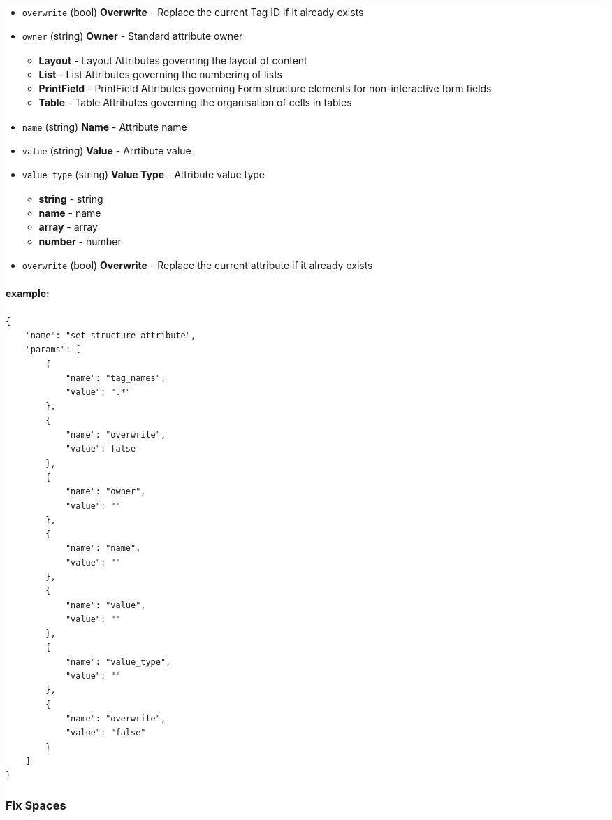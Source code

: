 - `overwrite` (bool) __Overwrite__ - Replace the current Tag ID if it already exists

- `owner` (string) __Owner__ - Standard attribute owner

  - __Layout__ - Layout Attributes governing the layout of content
  - __List__ - List Attributes governing the numbering of lists
  - __PrintField__ - PrintField Attributes governing Form structure elements for non-interactive form fields
  - __Table__ - Table Attributes governing the organisation of cells in tables


- `name` (string) __Name__ - Attribute name

- `value` (string) __Value__ - Arrtibute value

- `value_type` (string) __Value Type__ - Attribute value type

  - __string__ - string
  - __name__ - name
  - __array__ - array
  - __number__ - number


- `overwrite` (bool) __Overwrite__ - Replace the current attribute if it already exists

#### example:
```
{
    "name": "set_structure_attribute",
    "params": [
        {
            "name": "tag_names",
            "value": ".*"
        },
        {
            "name": "overwrite",
            "value": false
        },
        {
            "name": "owner",
            "value": ""
        },
        {
            "name": "name",
            "value": ""
        },
        {
            "name": "value",
            "value": ""
        },
        {
            "name": "value_type",
            "value": ""
        },
        {
            "name": "overwrite",
            "value": "false"
        }
    ]
}
```
### Fix Spaces
